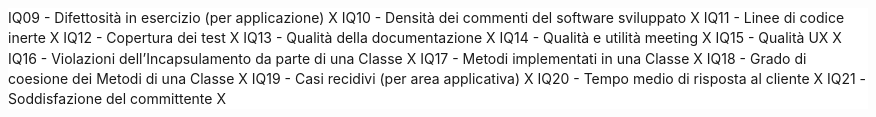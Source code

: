   </tr>
  <tr>
    <td>IQ09 - Difettosità in esercizio (per applicazione)</td>
    <td align="center"></td>
    <td align="center">X</td>
  </tr>
  <tr>
    <td>IQ10 - Densità dei commenti del software sviluppato</td>
    <td align="center">X</td>
    <td align="center"></td>
  </tr>
  <tr>
    <td>IQ11 - Linee di codice inerte</td>
    <td align="center">X</td>
    <td align="center"></td>
  </tr>
  <tr>
    <td>IQ12 - Copertura dei test</td>
    <td align="center">X</td>
    <td align="center"></td>
  </tr>
  <tr>
    <td>IQ13 - Qualità della documentazione</td>
    <td align="center">X</td>
    <td align="center"></td>
  </tr>
  <tr>
    <td>IQ14 - Qualità e utilità meeting</td>
    <td align="center">X</td>
    <td align="center"></td>
  </tr>
  <tr>
    <td>IQ15 - Qualità UX</td>
    <td align="center">X</td>
    <td align="center"></td>
  </tr>
  <tr>
    <td>IQ16 - Violazioni dell’Incapsulamento da parte di una Classe</td>
    <td align="center">X</td>
    <td align="center"></td>
  </tr>
  <tr>
    <td>IQ17 - Metodi implementati in una Classe</td>
    <td align="center">X</td>
    <td align="center"></td>
  </tr>
  <tr>
    <td>IQ18 - Grado di coesione dei Metodi di una Classe</td>
    <td align="center">X</td>
    <td align="center"></td>
  </tr>
  <tr>
    <td>IQ19 - Casi recidivi (per area applicativa)</td>
    <td align="center"></td>
    <td align="center">X</td>
  </tr>
  <tr>
    <td>IQ20 - Tempo medio di risposta al cliente</td>
    <td align="center">X</td>
    <td align="center"></td>
  </tr>
  <tr>
    <td>IQ21 - Soddisfazione del committente</td>
    <td align="center">X</td>